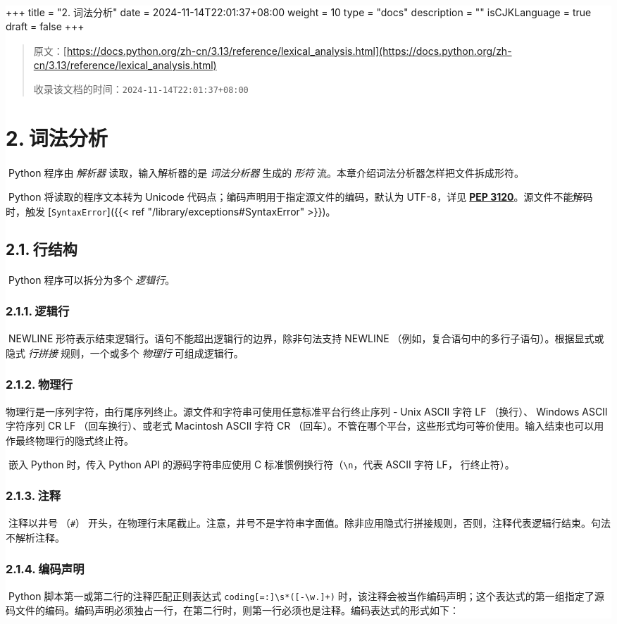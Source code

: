 +++
title = "2. 词法分析"
date = 2024-11-14T22:01:37+08:00
weight = 10
type = "docs"
description = ""
isCJKLanguage = true
draft = false
+++

> 原文：[https://docs.python.org/zh-cn/3.13/reference/lexical_analysis.html](https://docs.python.org/zh-cn/3.13/reference/lexical_analysis.html)
>
> 收录该文档的时间：`2024-11-14T22:01:37+08:00`

# 2. 词法分析

​	Python 程序由 *解析器* 读取，输入解析器的是 *词法分析器* 生成的 *形符* 流。本章介绍词法分析器怎样把文件拆成形符。

​	Python 将读取的程序文本转为 Unicode 代码点；编码声明用于指定源文件的编码，默认为 UTF-8，详见 [**PEP 3120**](https://peps.python.org/pep-3120/)。源文件不能解码时，触发 [`SyntaxError`]({{< ref "/library/exceptions#SyntaxError" >}})。



## 2.1. 行结构

​	Python 程序可以拆分为多个 *逻辑行*。



### 2.1.1. 逻辑行

​	NEWLINE 形符表示结束逻辑行。语句不能超出逻辑行的边界，除非句法支持 NEWLINE （例如，复合语句中的多行子语句）。根据显式或隐式 *行拼接* 规则，一个或多个 *物理行* 可组成逻辑行。



### 2.1.2. 物理行

​	物理行是一序列字符，由行尾序列终止。源文件和字符串可使用任意标准平台行终止序列 - Unix ASCII 字符 LF （换行）、 Windows ASCII 字符序列 CR LF （回车换行）、或老式 Macintosh ASCII 字符 CR （回车）。不管在哪个平台，这些形式均可等价使用。输入结束也可以用作最终物理行的隐式终止符。

​	嵌入 Python 时，传入 Python API 的源码字符串应使用 C 标准惯例换行符（`\n`，代表 ASCII 字符 LF， 行终止符）。



### 2.1.3. 注释

​	注释以井号 （`#`） 开头，在物理行末尾截止。注意，井号不是字符串字面值。除非应用隐式行拼接规则，否则，注释代表逻辑行结束。句法不解析注释。



### 2.1.4. 编码声明

​	Python 脚本第一或第二行的注释匹配正则表达式 `coding[=:]\s*([-\w.]+)` 时，该注释会被当作编码声明；这个表达式的第一组指定了源码文件的编码。编码声明必须独占一行，在第二行时，则第一行必须也是注释。编码表达式的形式如下：
